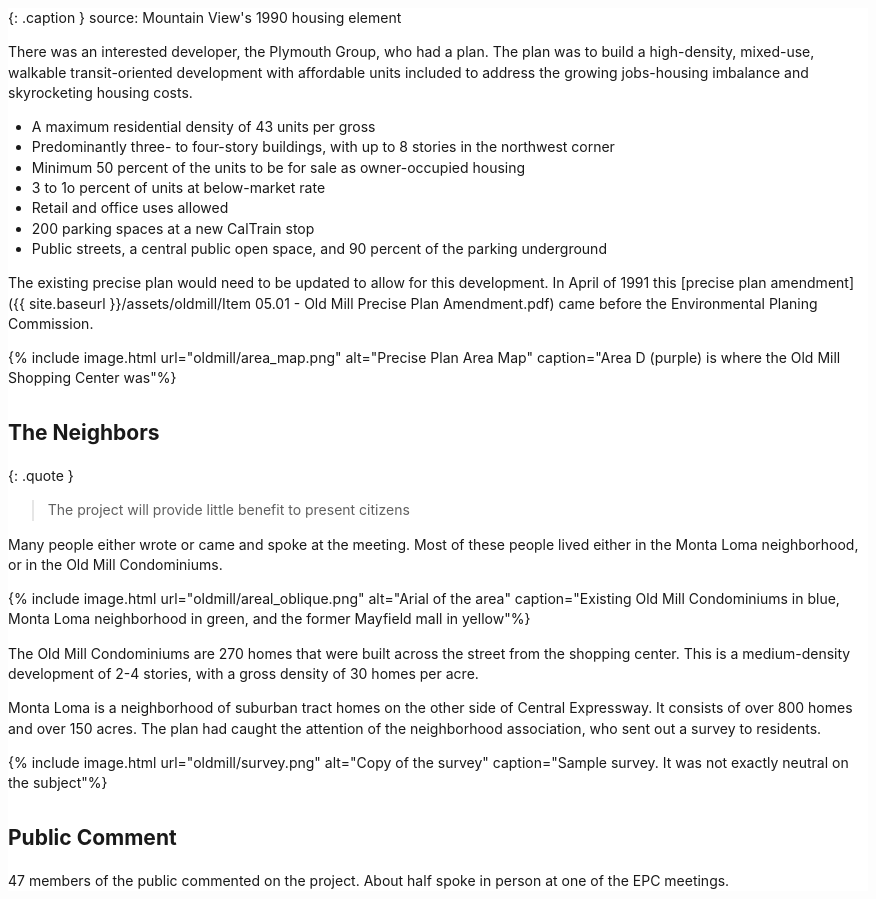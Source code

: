 {: .caption }
source: Mountain View's 1990 housing element

There was an interested developer, the Plymouth Group, who had a plan.
The plan was to build a high-density, mixed-use, walkable transit-oriented development
with affordable units included to address the growing jobs-housing imbalance and skyrocketing housing costs.

* A maximum residential density of 43 units per gross
* Predominantly three- to four-story buildings, with up to 8 stories in the northwest corner
* Minimum 50 percent of the units to be for sale as owner-occupied housing
* 3 to 1o percent of units at below-market rate
* Retail and office uses allowed
* 200 parking spaces at a new CalTrain stop
* Public streets, a central public open space, and 90 percent of the parking underground

The existing precise plan would need to be updated to allow for this development.
In April of 1991 this [precise plan amendment]({{ site.baseurl }}/assets/oldmill/Item 05.01 - Old Mill Precise Plan Amendment.pdf) came before the Environmental Planing Commission.

{% include image.html
  url="oldmill/area_map.png"
  alt="Precise Plan Area Map"
  caption="Area D (purple) is where the Old Mill Shopping Center was"%}

## The Neighbors

{: .quote }
> The project will provide little benefit to present citizens

Many people either wrote or came and spoke at the meeting.
Most of these people lived either in the Monta Loma neighborhood, or in the Old Mill Condominiums.

{% include image.html
  url="oldmill/areal_oblique.png"
  alt="Arial of the area"
  caption="Existing Old Mill Condominiums in blue, Monta Loma neighborhood in green, and the former Mayfield mall in yellow"%}

The Old Mill Condominiums are 270 homes that were built across the street from the shopping center.
This is a medium-density development of 2-4 stories, with a gross density of 30 homes per acre.

Monta Loma is a neighborhood of suburban tract homes on the other side of Central Expressway.
It consists of over 800 homes and over 150 acres.
The plan had caught the attention of the neighborhood association, who sent out a survey to residents.

{% include image.html
  url="oldmill/survey.png"
  alt="Copy of the survey"
  caption="Sample survey. It was not exactly neutral on the subject"%}

## Public Comment

47 members of the public commented on the project.
About half spoke in person at one of the EPC meetings.
